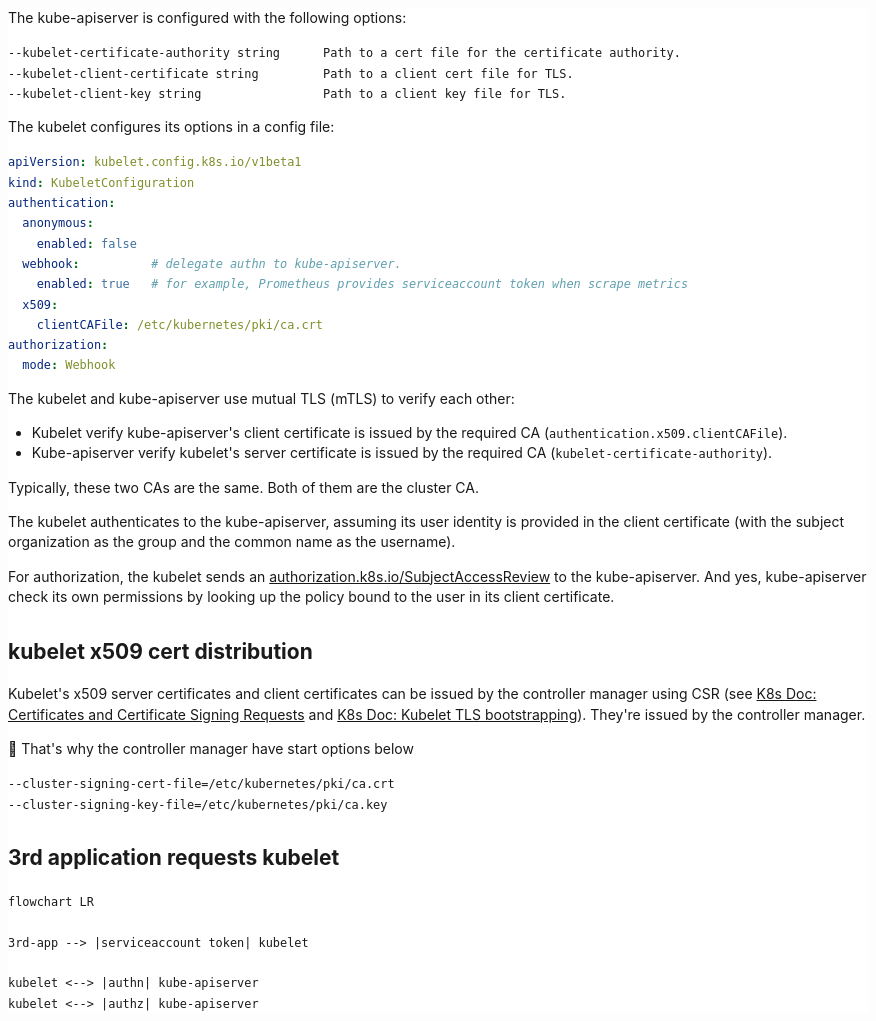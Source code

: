 The kube-apiserver is configured with the following options:

```shell
--kubelet-certificate-authority string      Path to a cert file for the certificate authority.
--kubelet-client-certificate string         Path to a client cert file for TLS.
--kubelet-client-key string                 Path to a client key file for TLS.
```

The kubelet configures its options in a config file:

```yaml
apiVersion: kubelet.config.k8s.io/v1beta1
kind: KubeletConfiguration
authentication:
  anonymous:
    enabled: false
  webhook:          # delegate authn to kube-apiserver. 
    enabled: true   # for example, Prometheus provides serviceaccount token when scrape metrics
  x509:
    clientCAFile: /etc/kubernetes/pki/ca.crt
authorization:
  mode: Webhook
```

The kubelet and kube-apiserver use mutual TLS (mTLS) to verify each other:
- Kubelet verify kube-apiserver's client certificate is issued by the required CA (`authentication.x509.clientCAFile`).
- Kube-apiserver verify kubelet's server certificate is issued by the required CA (`kubelet-certificate-authority`).

Typically, these two CAs are the same. Both of them are the cluster CA.

The kubelet authenticates to the kube-apiserver, assuming its user identity is provided in the client certificate (with the subject organization as the group and the common name as the username).

For authorization, the kubelet sends an [authorization.k8s.io/SubjectAccessReview] to the kube-apiserver. 
And yes, kube-apiserver check its own permissions by looking up the policy bound to the user in its client certificate.

## kubelet x509 cert distribution

Kubelet's x509 server certificates and client certificates can be issued by the controller manager using CSR (see [K8s Doc: Certificates and Certificate Signing Requests] and [K8s Doc: Kubelet TLS bootstrapping]). They're issued by the controller manager.

👻 That's why the controller manager have start options below

    --cluster-signing-cert-file=/etc/kubernetes/pki/ca.crt 
    --cluster-signing-key-file=/etc/kubernetes/pki/ca.key

## 3rd application requests kubelet

```mermaid
flowchart LR

3rd-app --> |serviceaccount token| kubelet

kubelet <--> |authn| kube-apiserver
kubelet <--> |authz| kube-apiserver
```


[K8s API Admission Control and Policy]: ../2023-k8s-api-admission
[搞懂 K8s apiserver aggregation]: ../2023-k8s-apiserver-aggregation-internals
[K8s Doc: Controlling Access to the Kubernetes API]: https://kubernetes.io/docs/concepts/security/controlling-access/
[K8s Doc: Communication between Nodes and the Control Plane]: https://kubernetes.io/docs/concepts/architecture/control-plane-node-communication/
[K8s Doc: Authenticating]: https://kubernetes.io/docs/reference/access-authn-authz/authentication/
[K8s Doc: Authorization Overview]: https://kubernetes.io/docs/reference/access-authn-authz/authorization/
[K8s Doc: Kubelet authentication/authorization]: https://kubernetes.io/docs/reference/access-authn-authz/kubelet-authn-authz/
[K8s Doc: Kubernetes API Aggregation Layer]: https://kubernetes.io/docs/concepts/extend-kubernetes/api-extension/apiserver-aggregation/
[K8s Doc: Certificates and Certificate Signing Requests]: (https://kubernetes.io/docs/reference/access-authn-authz/certificate-signing-requests/)
[K8s Doc: Kubelet TLS bootstrapping]: https://kubernetes.io/docs/reference/access-authn-authz/kubelet-tls-bootstrapping/
[K8s Doc: PKI certificates and requirements]: https://kubernetes.io/docs/setup/best-practices/certificates/
[authentication.k8s.io/TokenReview]: https://github.com/kubernetes/api/blob/5d126b39754e30ad9a9206307e95f569ffe887ec/authentication/v1/types.go#L52
[authorization.k8s.io/SubjectAccessReview]: https://github.com/kubernetes/api/blob/5d126b39754e30ad9a9206307e95f569ffe887ec/authorization/v1/types.go#L31
[Kubernetes The Hard Way]: https://github.com/kelseyhightower/kubernetes-the-hard-way/blob/master/docs/04-certificate-authority.md
[Julia Evans: How Kubernetes certificate authorities work]: https://jvns.ca/blog/2017/08/05/how-kubernetes-certificates-work/